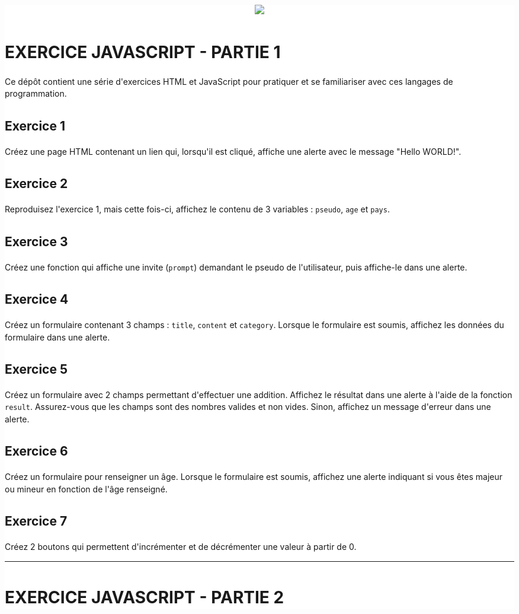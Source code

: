 <p align="center">
  <img src="https://github.com/nicos02/Exercices-et-TP-JQuery/assets/135131275/ad3dbbfb-2295-4619-8a2d-27496bd647c1">
</p>

# EXERCICE JAVASCRIPT - PARTIE 1

Ce dépôt contient une série d'exercices HTML et JavaScript pour pratiquer et se familiariser avec ces langages de programmation.

## Exercice 1

Créez une page HTML contenant un lien qui, lorsqu'il est cliqué, affiche une alerte avec le message "Hello WORLD!".

## Exercice 2

Reproduisez l'exercice 1, mais cette fois-ci, affichez le contenu de 3 variables : `pseudo`, `age` et `pays`.

## Exercice 3

Créez une fonction qui affiche une invite (`prompt`) demandant le pseudo de l'utilisateur, puis affiche-le dans une alerte.

## Exercice 4

Créez un formulaire contenant 3 champs : `title`, `content` et `category`. Lorsque le formulaire est soumis, affichez les données du formulaire dans une alerte.

## Exercice 5

Créez un formulaire avec 2 champs permettant d'effectuer une addition. Affichez le résultat dans une alerte à l'aide de la fonction `result`. Assurez-vous que les champs sont des nombres valides et non vides. Sinon, affichez un message d'erreur dans une alerte.

## Exercice 6

Créez un formulaire pour renseigner un âge. Lorsque le formulaire est soumis, affichez une alerte indiquant si vous êtes majeur ou mineur en fonction de l'âge renseigné.

## Exercice 7

Créez 2 boutons qui permettent d'incrémenter et de décrémenter une valeur à partir de 0.

---

# EXERCICE JAVASCRIPT - PARTIE 2
